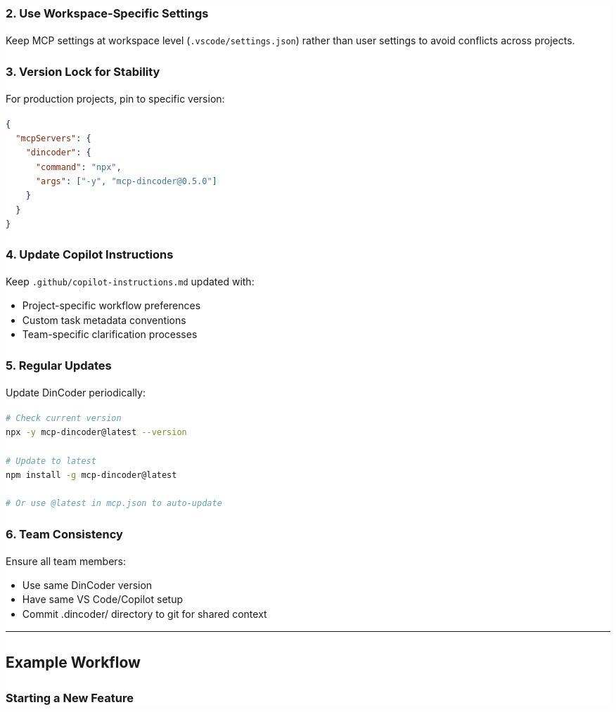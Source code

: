 ### 2. Use Workspace-Specific Settings

Keep MCP settings at workspace level (`.vscode/settings.json`) rather than user settings to avoid conflicts across projects.

### 3. Version Lock for Stability

For production projects, pin to specific version:

```json
{
  "mcpServers": {
    "dincoder": {
      "command": "npx",
      "args": ["-y", "mcp-dincoder@0.5.0"]
    }
  }
}
```

### 4. Update Copilot Instructions

Keep `.github/copilot-instructions.md` updated with:
- Project-specific workflow preferences
- Custom task metadata conventions
- Team-specific clarification processes

### 5. Regular Updates

Update DinCoder periodically:

```bash
# Check current version
npx -y mcp-dincoder@latest --version

# Update to latest
npm install -g mcp-dincoder@latest

# Or use @latest in mcp.json to auto-update
```

### 6. Team Consistency

Ensure all team members:
- Use same DinCoder version
- Have same VS Code/Copilot setup
- Commit .dincoder/ directory to git for shared context

---

## Example Workflow

### Starting a New Feature
